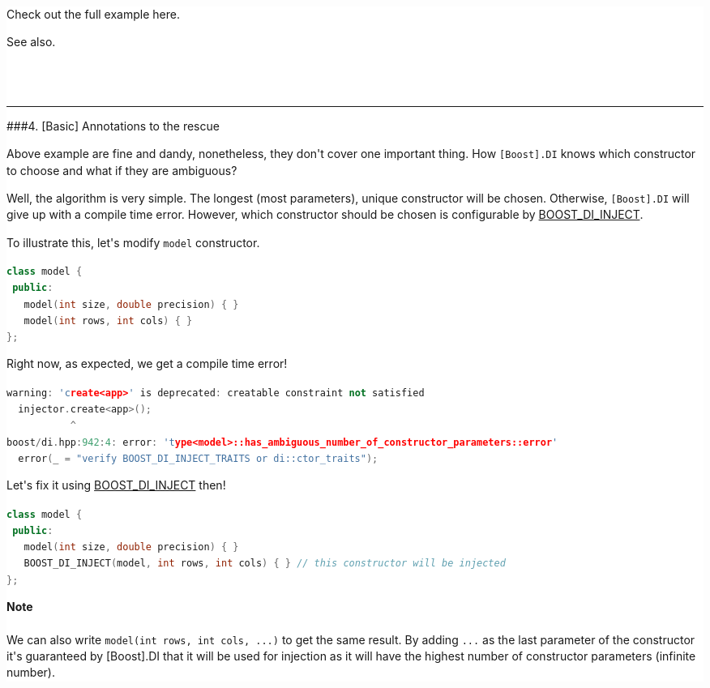 Check out the full example here.
![CPP](https://raw.githubusercontent.com/boost-ext/di/cpp14/example/tutorial/basic_decide_the_life_times.cpp)

See also.

![CPP(BTN)](Run_Deduce_Scope_Example|https://raw.githubusercontent.com/boost-ext/di/cpp14/example/deduce_scope.cpp)
![CPP(BTN)](Run_Scopes_Example|https://raw.githubusercontent.com/boost-ext/di/cpp14/example/scopes.cpp)
![CPP(BTN)](Run_Eager_Singletons_Example|https://raw.githubusercontent.com/boost-ext/di/cpp14/example/eager_singletons.cpp)

<br /><br /><hr />

###4. [Basic] Annotations to the rescue

Above example are fine and dandy, nonetheless, they don't cover one important thing.
How `[Boost].DI` knows which constructor to choose and what if they are ambiguous?

Well, the algorithm is very simple. The longest (most parameters), unique constructor will be chosen.
Otherwise, `[Boost].DI` will give up with a compile time error. However, which constructor should
be chosen is configurable by [BOOST_DI_INJECT].

To illustrate this, let's modify `model` constructor.

```cpp
class model {
 public:
   model(int size, double precision) { }
   model(int rows, int cols) { }
};
```

Right now, as expected, we get a compile time error!

```cpp
warning: 'create<app>' is deprecated: creatable constraint not satisfied
  injector.create<app>();
           ^
boost/di.hpp:942:4: error: 'type<model>::has_ambiguous_number_of_constructor_parameters::error'
  error(_ = "verify BOOST_DI_INJECT_TRAITS or di::ctor_traits");
```

Let's fix it using [BOOST_DI_INJECT] then!

```cpp
class model {
 public:
   model(int size, double precision) { }
   BOOST_DI_INJECT(model, int rows, int cols) { } // this constructor will be injected
};
```

<span class="fa fa-eye wy-text-neutral warning"> **Note**<br/><br/>
We can also write `model(int rows, int cols, ...)` to get the same result.
By adding `...` as the last parameter of the constructor it's guaranteed by [Boost].DI
that it will be used for injection as it will have the highest number of constructor parameters (infinite number).
</span>


[bindings]: user_guide.md#bindings
[injector]: user_guide.md#di_make_injector
[make_injector]: user_guide.md#make_injector
[BOOST_DI_INJECT]: user_guide.md#BOOST_DI_INJECT
[override]: user_guide.md#di_bind
[inject]: user_guide.md#di_automatic
[named]: user_guide.md#di_named
[scopes]: user_guide.md#scopes
[deduce]: user_guide.md#di_deduce
[instance]: user_guide.md#di_instance
[unique]: user_guide.md#di_unique
[singleton]: user_guide.md#di_singleton
[providers]: user_guide.md#providers
[policy]: user_guide.md#policies
[policies]: user_guide.md#policies
[constructible]: user_guide.md#di_constructible
[Law of Demeter]: https://en.wikipedia.org/wiki/Law_of_Demeter
[BOOST_DI_CFG_CTOR_LIMIT_SIZE]: overview.md#configuration
[BOOST_DI_CFG_DIAGNOSTICS_LEVEL]: overview.md#configuration